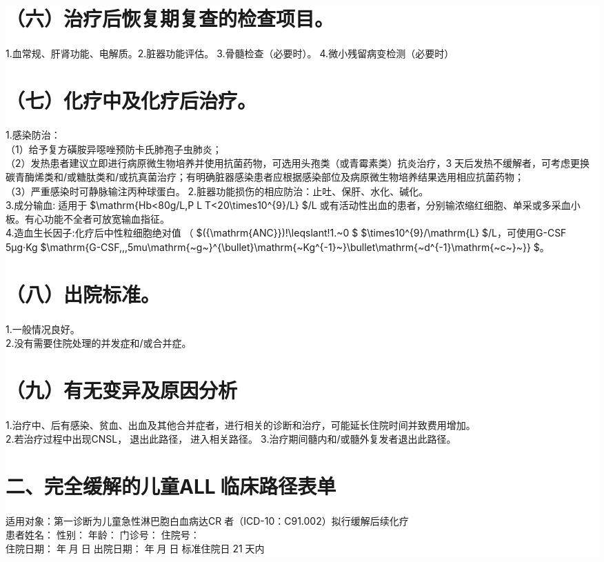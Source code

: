 # （六）治疗后恢复期复查的检查项目。  
1.血常规、肝肾功能、电解质。2.脏器功能评估。    3.骨髓检查（必要时）。   4.微小残留病变检测（必要时）  
# （七）化疗中及化疗后治疗。  
1.感染防治：  
（1）给予复方磺胺异噁唑预防卡氏肺孢子虫肺炎；  
（2）发热患者建议立即进行病原微生物培养并使用抗菌药物，可选用头孢类（或青霉素类）抗炎治疗，3 天后发热不缓解者，可考虑更换碳青酶烯类和/或糖肽类和/或抗真菌治疗；有明确脏器感染患者应根据感染部位及病原微生物培养结果选用相应抗菌药物；  
（3）严重感染时可静脉输注丙种球蛋白。 2.脏器功能损伤的相应防治：止吐、保肝、水化、碱化。  
3.成分输血: 适用于 $\mathrm{Hb<80g/L,P L T<20\times10^{9}/L} $/L 或有活动性出血的患者，分别输浓缩红细胞、单采或多采血小板。有心功能不全者可放宽输血指征。  
4.造血生长因子:化疗后中性粒细胞绝对值 （ $({\mathrm{ANC}})\!\leqslant\!1.~0 $ $\times10^{9}/\mathrm{L} $/L，可使用G-CSF 5μg·Kg $\mathrm{G-CSF\,\,\,5mu\mathrm{~g~}^{\bullet}\mathrm{~Kg^{-1}~}\bullet\mathrm{~d^{-1}\mathrm{~c~}~}} $。  
# （八）出院标准。  
1.一般情况良好。  
2.没有需要住院处理的并发症和/或合并症。  
# （九）有无变异及原因分析  
1.治疗中、后有感染、贫血、出血及其他合并症者，进行相关的诊断和治疗，可能延长住院时间并致费用增加。  
2.若治疗过程中出现CNSL， 退出此路径， 进入相关路径。 3.治疗期间髓内和/或髓外复发者退出此路径。  
# 二、完全缓解的儿童ALL 临床路径表单  
适用对象：第一诊断为儿童急性淋巴胞白血病达CR 者（ICD-10：C91.002）拟行缓解后续化疗  
患者姓名：         性别：    年龄：   门诊号：        住院号：  
住院日期：    年  月  日     出院日期：    年  月  日   标准住院日 21 天内  
